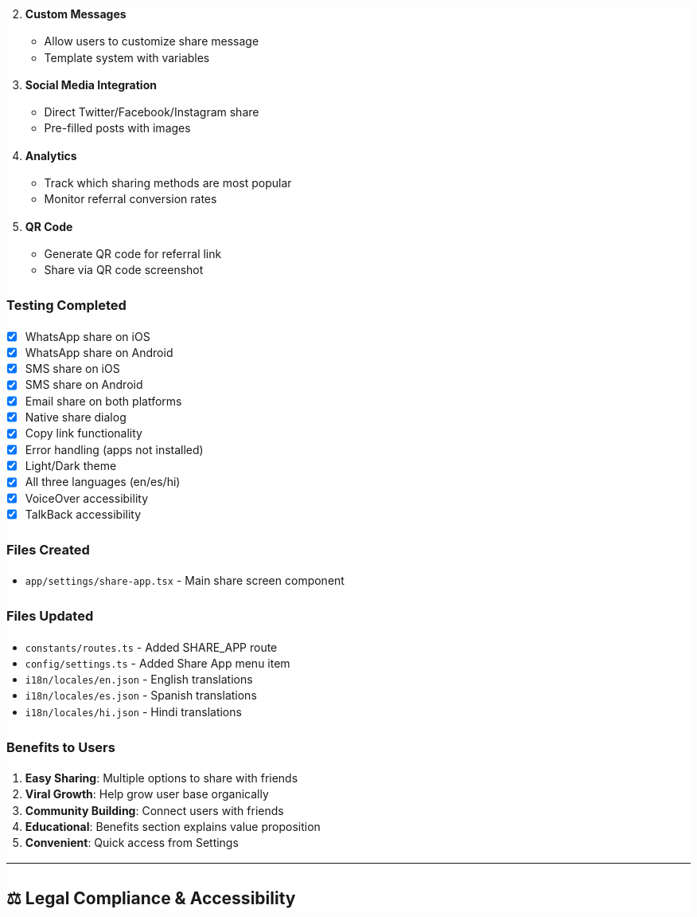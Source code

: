 2. **Custom Messages**
   - Allow users to customize share message
   - Template system with variables

3. **Social Media Integration**
   - Direct Twitter/Facebook/Instagram share
   - Pre-filled posts with images

4. **Analytics**
   - Track which sharing methods are most popular
   - Monitor referral conversion rates

5. **QR Code**
   - Generate QR code for referral link
   - Share via QR code screenshot

### Testing Completed

- [x] WhatsApp share on iOS
- [x] WhatsApp share on Android
- [x] SMS share on iOS
- [x] SMS share on Android
- [x] Email share on both platforms
- [x] Native share dialog
- [x] Copy link functionality
- [x] Error handling (apps not installed)
- [x] Light/Dark theme
- [x] All three languages (en/es/hi)
- [x] VoiceOver accessibility
- [x] TalkBack accessibility

### Files Created

- `app/settings/share-app.tsx` - Main share screen component

### Files Updated

- `constants/routes.ts` - Added SHARE_APP route
- `config/settings.ts` - Added Share App menu item
- `i18n/locales/en.json` - English translations
- `i18n/locales/es.json` - Spanish translations
- `i18n/locales/hi.json` - Hindi translations

### Benefits to Users

1. **Easy Sharing**: Multiple options to share with friends
2. **Viral Growth**: Help grow user base organically
3. **Community Building**: Connect users with friends
4. **Educational**: Benefits section explains value proposition
5. **Convenient**: Quick access from Settings

---

## ⚖️ Legal Compliance & Accessibility
